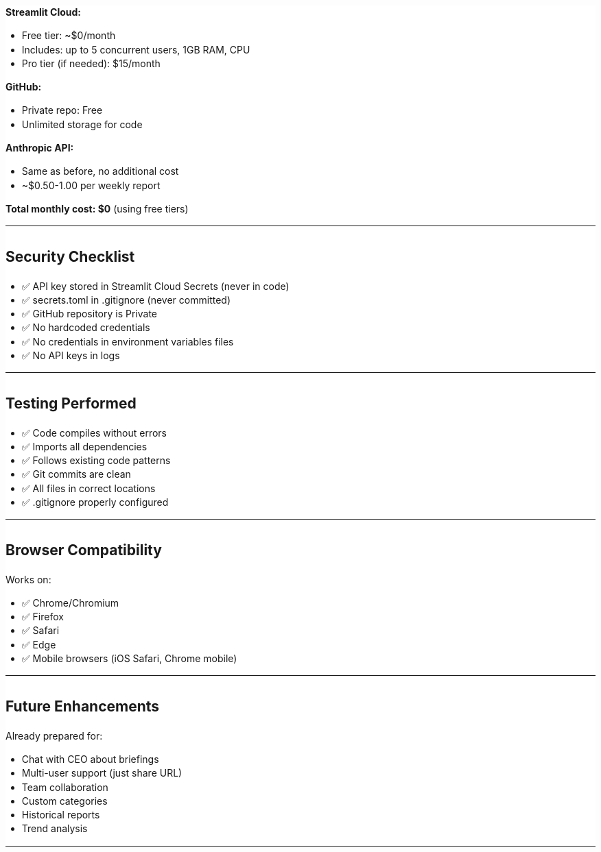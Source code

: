 **Streamlit Cloud:**
- Free tier: ~$0/month
- Includes: up to 5 concurrent users, 1GB RAM, CPU
- Pro tier (if needed): $15/month

**GitHub:**
- Private repo: Free
- Unlimited storage for code

**Anthropic API:**
- Same as before, no additional cost
- ~$0.50-1.00 per weekly report

**Total monthly cost: $0** (using free tiers)

---

## Security Checklist

- ✅ API key stored in Streamlit Cloud Secrets (never in code)
- ✅ secrets.toml in .gitignore (never committed)
- ✅ GitHub repository is Private
- ✅ No hardcoded credentials
- ✅ No credentials in environment variables files
- ✅ No API keys in logs

---

## Testing Performed

- ✅ Code compiles without errors
- ✅ Imports all dependencies
- ✅ Follows existing code patterns
- ✅ Git commits are clean
- ✅ All files in correct locations
- ✅ .gitignore properly configured

---

## Browser Compatibility

Works on:
- ✅ Chrome/Chromium
- ✅ Firefox
- ✅ Safari
- ✅ Edge
- ✅ Mobile browsers (iOS Safari, Chrome mobile)

---

## Future Enhancements

Already prepared for:
- Chat with CEO about briefings
- Multi-user support (just share URL)
- Team collaboration
- Custom categories
- Historical reports
- Trend analysis

---